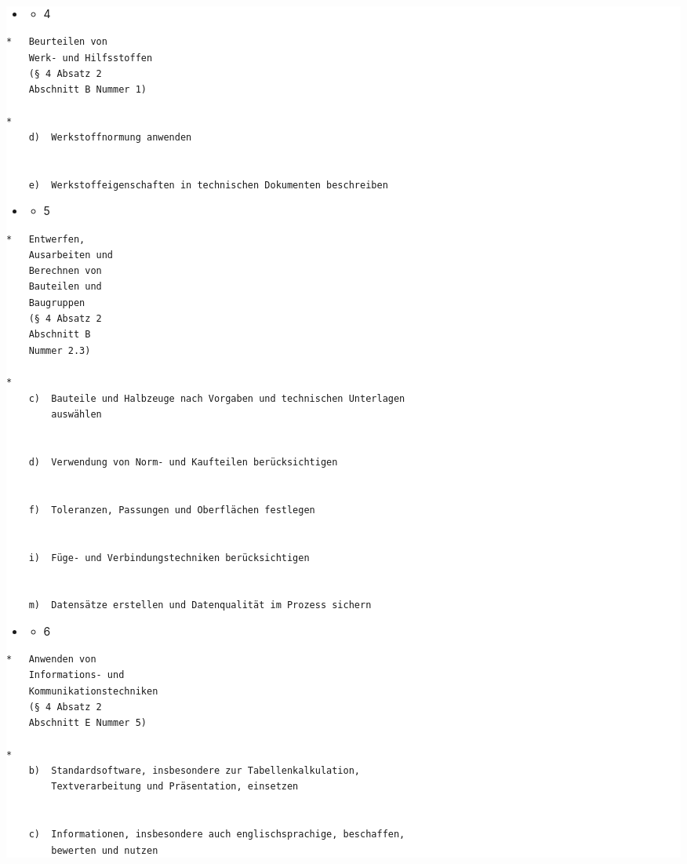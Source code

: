 

*    *   4

    *   Beurteilen von
        Werk- und Hilfsstoffen
        (§ 4 Absatz 2
        Abschnitt B Nummer 1)

    *
        d)  Werkstoffnormung anwenden


        e)  Werkstoffeigenschaften in technischen Dokumenten beschreiben





*    *   5

    *   Entwerfen,
        Ausarbeiten und
        Berechnen von
        Bauteilen und
        Baugruppen
        (§ 4 Absatz 2
        Abschnitt B
        Nummer 2.3)

    *
        c)  Bauteile und Halbzeuge nach Vorgaben und technischen Unterlagen
            auswählen


        d)  Verwendung von Norm- und Kaufteilen berücksichtigen


        f)  Toleranzen, Passungen und Oberflächen festlegen


        i)  Füge- und Verbindungstechniken berücksichtigen


        m)  Datensätze erstellen und Datenqualität im Prozess sichern





*    *   6

    *   Anwenden von
        Informations- und
        Kommunikationstechniken
        (§ 4 Absatz 2
        Abschnitt E Nummer 5)

    *
        b)  Standardsoftware, insbesondere zur Tabellenkalkulation,
            Textverarbeitung und Präsentation, einsetzen


        c)  Informationen, insbesondere auch englischsprachige, beschaffen,
            bewerten und nutzen
